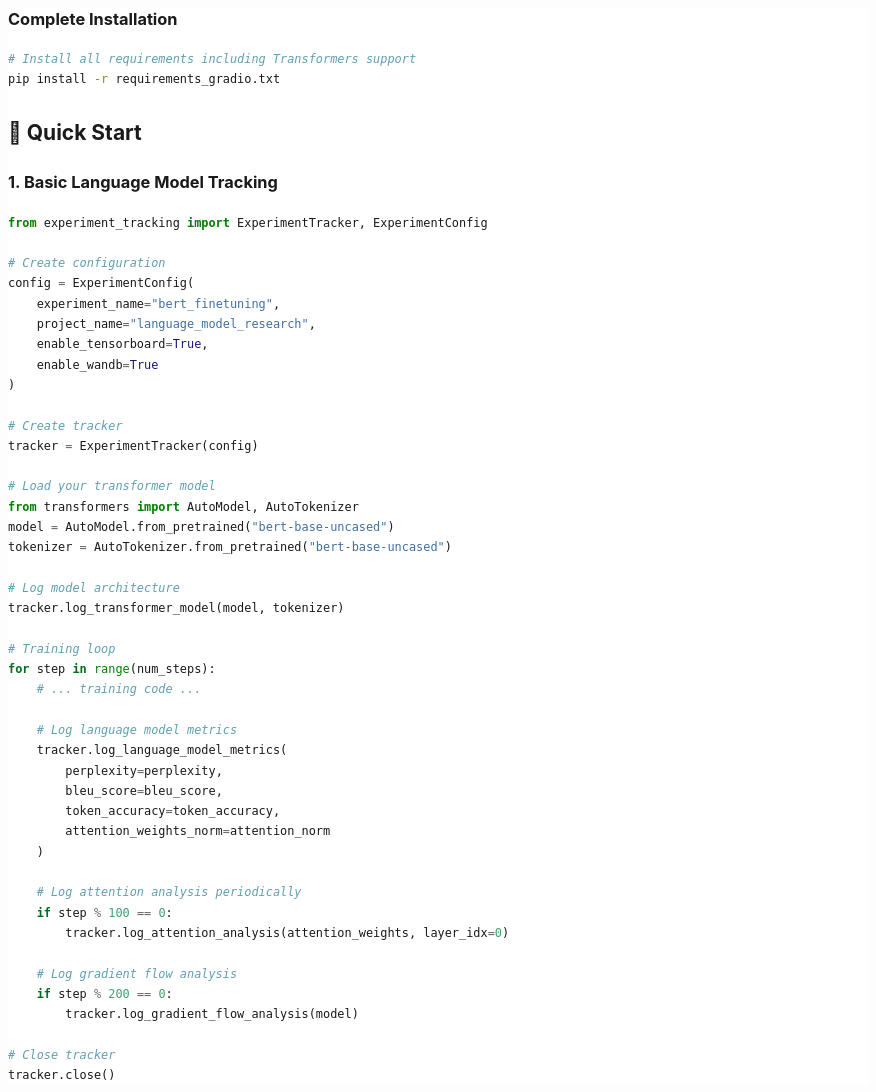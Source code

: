 ### Complete Installation
```bash
# Install all requirements including Transformers support
pip install -r requirements_gradio.txt
```

## 🎯 Quick Start

### 1. **Basic Language Model Tracking**

```python
from experiment_tracking import ExperimentTracker, ExperimentConfig

# Create configuration
config = ExperimentConfig(
    experiment_name="bert_finetuning",
    project_name="language_model_research",
    enable_tensorboard=True,
    enable_wandb=True
)

# Create tracker
tracker = ExperimentTracker(config)

# Load your transformer model
from transformers import AutoModel, AutoTokenizer
model = AutoModel.from_pretrained("bert-base-uncased")
tokenizer = AutoTokenizer.from_pretrained("bert-base-uncased")

# Log model architecture
tracker.log_transformer_model(model, tokenizer)

# Training loop
for step in range(num_steps):
    # ... training code ...
    
    # Log language model metrics
    tracker.log_language_model_metrics(
        perplexity=perplexity,
        bleu_score=bleu_score,
        token_accuracy=token_accuracy,
        attention_weights_norm=attention_norm
    )
    
    # Log attention analysis periodically
    if step % 100 == 0:
        tracker.log_attention_analysis(attention_weights, layer_idx=0)
    
    # Log gradient flow analysis
    if step % 200 == 0:
        tracker.log_gradient_flow_analysis(model)

# Close tracker
tracker.close()
```
